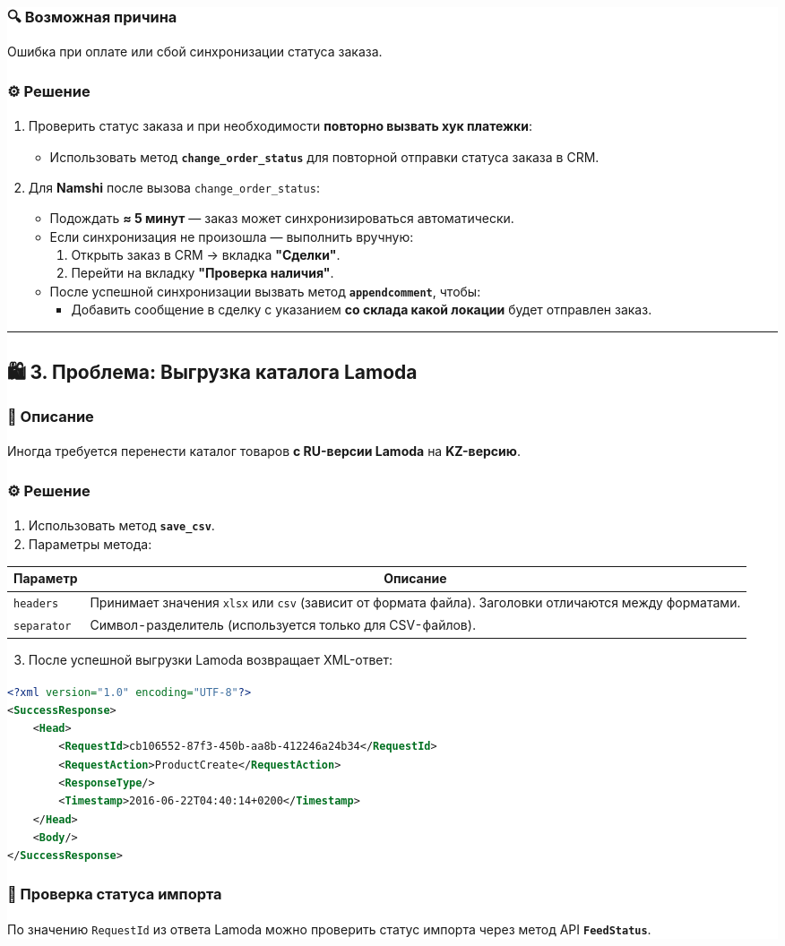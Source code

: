 ### 🔍 Возможная причина  
Ошибка при оплате или сбой синхронизации статуса заказа.

### ⚙️ Решение

1. Проверить статус заказа и при необходимости **повторно вызвать хук платежки**:
   - Использовать метод **`change_order_status`** для повторной отправки статуса заказа в CRM.

2. Для **Namshi** после вызова `change_order_status`:
   - Подождать **≈ 5 минут** — заказ может синхронизироваться автоматически.  
   - Если синхронизация не произошла — выполнить вручную:
     1. Открыть заказ в CRM → вкладка **"Сделки"**.  
     2. Перейти на вкладку **"Проверка наличия"**.  
   - После успешной синхронизации вызвать метод **`appendcomment`**, чтобы:
     - Добавить сообщение в сделку с указанием **со склада какой локации** будет отправлен заказ.

---

## 🛍️ 3. Проблема: **Выгрузка каталога Lamoda**

### 🧩 Описание  
Иногда требуется перенести каталог товаров **с RU-версии Lamoda** на **KZ-версию**.

### ⚙️ Решение
1. Использовать метод **`save_csv`**.  
2. Параметры метода:

| Параметр | Описание |
|-----------|-----------|
| `headers` | Принимает значения `xlsx` или `csv` (зависит от формата файла). Заголовки отличаются между форматами. |
| `separator` | Символ-разделитель (используется только для CSV-файлов). |

3. После успешной выгрузки Lamoda возвращает XML-ответ:

```xml
<?xml version="1.0" encoding="UTF-8"?>
<SuccessResponse>
    <Head>
        <RequestId>cb106552-87f3-450b-aa8b-412246a24b34</RequestId>
        <RequestAction>ProductCreate</RequestAction>
        <ResponseType/>
        <Timestamp>2016-06-22T04:40:14+0200</Timestamp>
    </Head>
    <Body/>
</SuccessResponse>
```

### 🔎 Проверка статуса импорта

По значению `RequestId` из ответа Lamoda можно проверить статус импорта через метод API **`FeedStatus`**.
